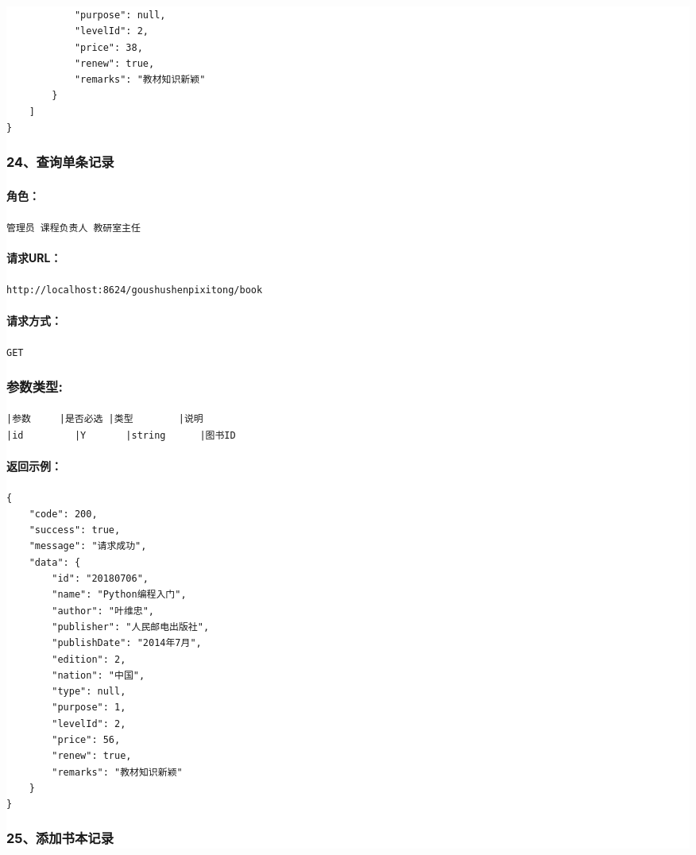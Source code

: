                 "purpose": null,
                "levelId": 2,
                "price": 38,
                "renew": true,
                "remarks": "教材知识新颖"
            }
        ]
    }
### 24、查询单条记录

#### 角色：

~~~
管理员 课程负责人 教研室主任
~~~

#### 请求URL：
    http://localhost:8624/goushushenpixitong/book

#### 请求方式：
    GET

### 参数类型:
    |参数	    |是否必选 |类型        |说明
    |id         |Y       |string      |图书ID

#### 返回示例：
    {
        "code": 200,
        "success": true,
        "message": "请求成功",
        "data": {
            "id": "20180706",
            "name": "Python编程入门",
            "author": "叶维忠",
            "publisher": "人民邮电出版社",
            "publishDate": "2014年7月",
            "edition": 2,
            "nation": "中国",
            "type": null,
            "purpose": 1,
            "levelId": 2,
            "price": 56,
            "renew": true,
            "remarks": "教材知识新颖"
        }
    }
### 25、添加书本记录
